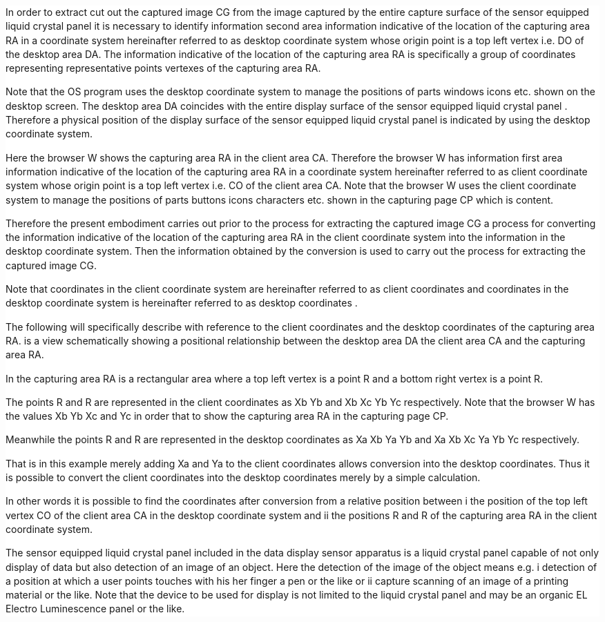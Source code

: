 In order to extract cut out the captured image CG from the image captured by the entire capture surface of the sensor equipped liquid crystal panel it is necessary to identify information second area information indicative of the location of the capturing area RA in a coordinate system hereinafter referred to as desktop coordinate system whose origin point is a top left vertex i.e. DO of the desktop area DA. The information indicative of the location of the capturing area RA is specifically a group of coordinates representing representative points vertexes of the capturing area RA.

Note that the OS program uses the desktop coordinate system to manage the positions of parts windows icons etc. shown on the desktop screen. The desktop area DA coincides with the entire display surface of the sensor equipped liquid crystal panel . Therefore a physical position of the display surface of the sensor equipped liquid crystal panel is indicated by using the desktop coordinate system.

Here the browser W shows the capturing area RA in the client area CA. Therefore the browser W has information first area information indicative of the location of the capturing area RA in a coordinate system hereinafter referred to as client coordinate system whose origin point is a top left vertex i.e. CO of the client area CA. Note that the browser W uses the client coordinate system to manage the positions of parts buttons icons characters etc. shown in the capturing page CP which is content.

Therefore the present embodiment carries out prior to the process for extracting the captured image CG a process for converting the information indicative of the location of the capturing area RA in the client coordinate system into the information in the desktop coordinate system. Then the information obtained by the conversion is used to carry out the process for extracting the captured image CG.

Note that coordinates in the client coordinate system are hereinafter referred to as client coordinates and coordinates in the desktop coordinate system is hereinafter referred to as desktop coordinates .

The following will specifically describe with reference to the client coordinates and the desktop coordinates of the capturing area RA. is a view schematically showing a positional relationship between the desktop area DA the client area CA and the capturing area RA.

In the capturing area RA is a rectangular area where a top left vertex is a point R and a bottom right vertex is a point R.

The points R and R are represented in the client coordinates as Xb Yb and Xb Xc Yb Yc respectively. Note that the browser W has the values Xb Yb Xc and Yc in order that to show the capturing area RA in the capturing page CP.

Meanwhile the points R and R are represented in the desktop coordinates as Xa Xb Ya Yb and Xa Xb Xc Ya Yb Yc respectively.

That is in this example merely adding Xa and Ya to the client coordinates allows conversion into the desktop coordinates. Thus it is possible to convert the client coordinates into the desktop coordinates merely by a simple calculation.

In other words it is possible to find the coordinates after conversion from a relative position between i the position of the top left vertex CO of the client area CA in the desktop coordinate system and ii the positions R and R of the capturing area RA in the client coordinate system.

The sensor equipped liquid crystal panel included in the data display sensor apparatus is a liquid crystal panel capable of not only display of data but also detection of an image of an object. Here the detection of the image of the object means e.g. i detection of a position at which a user points touches with his her finger a pen or the like or ii capture scanning of an image of a printing material or the like. Note that the device to be used for display is not limited to the liquid crystal panel and may be an organic EL Electro Luminescence panel or the like.
